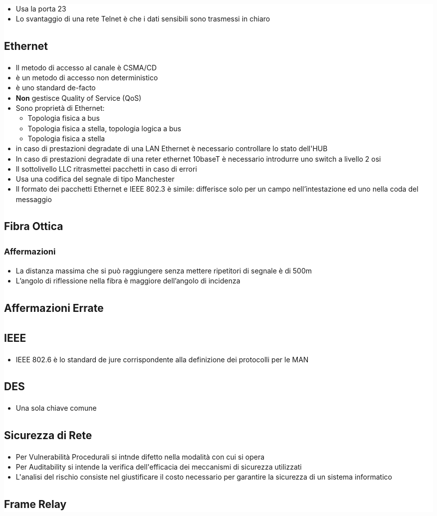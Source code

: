 * Usa la porta 23
* Lo svantaggio di una rete Telnet è che i dati sensibili sono trasmessi in chiaro

## Ethernet

* Il metodo di accesso al canale è CSMA/CD
* è un metodo di accesso non deterministico
* è uno standard de-facto
* **Non** gestisce Quality of Service (QoS)
* Sono proprietà di Ethernet:
    * Topologia fisica a bus
    * Topologia fisica a stella, topologia logica a bus
    * Topologia fisica a stella
* in caso di prestazioni degradate di una LAN Ethernet è necessario controllare lo stato dell'HUB
* In caso di prestazioni degradate di una reter ethernet 10baseT è necessario introdurre uno switch a livello 2 osi
* Il sottolivello LLC ritrasmettei pacchetti in caso di errori
* Usa una codifica del segnale di tipo Manchester
* Il formato dei pacchetti Ethernet e IEEE 802.3 è simile: differisce solo per un campo nell’intestazione ed uno nella coda del messaggio

## Fibra Ottica

### Affermazioni

* La distanza massima che si può raggiungere senza mettere ripetitori di segnale è di 500m
* L’angolo di riflessione nella fibra è maggiore dell’angolo di incidenza


## Affermazioni Errate


## IEEE

* IEEE 802.6 è lo standard de jure corrispondente alla definizione dei protocolli per le MAN

## DES

* Una sola chiave comune

## Sicurezza di Rete

* Per Vulnerabilità Procedurali si intnde difetto nella modalità con cui si opera
* Per Auditability si intende la verifica dell'efficacia dei meccanismi di sicurezza utilizzati
* L'analisi del rischio consiste nel giustificare il costo necessario per garantire la sicurezza di un sistema informatico


## Frame Relay
